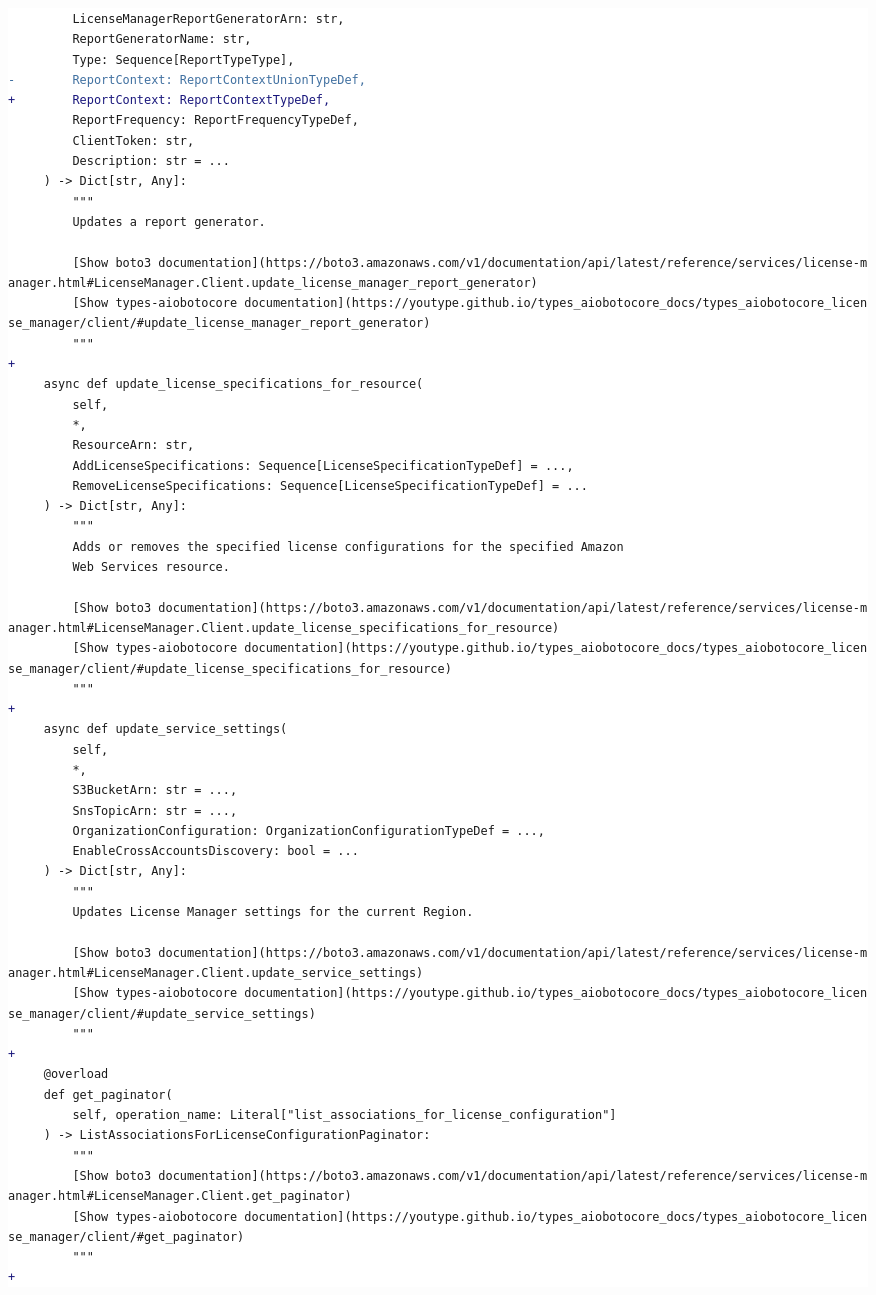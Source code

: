 ```diff
         LicenseManagerReportGeneratorArn: str,
         ReportGeneratorName: str,
         Type: Sequence[ReportTypeType],
-        ReportContext: ReportContextUnionTypeDef,
+        ReportContext: ReportContextTypeDef,
         ReportFrequency: ReportFrequencyTypeDef,
         ClientToken: str,
         Description: str = ...
     ) -> Dict[str, Any]:
         """
         Updates a report generator.
 
         [Show boto3 documentation](https://boto3.amazonaws.com/v1/documentation/api/latest/reference/services/license-manager.html#LicenseManager.Client.update_license_manager_report_generator)
         [Show types-aiobotocore documentation](https://youtype.github.io/types_aiobotocore_docs/types_aiobotocore_license_manager/client/#update_license_manager_report_generator)
         """
+
     async def update_license_specifications_for_resource(
         self,
         *,
         ResourceArn: str,
         AddLicenseSpecifications: Sequence[LicenseSpecificationTypeDef] = ...,
         RemoveLicenseSpecifications: Sequence[LicenseSpecificationTypeDef] = ...
     ) -> Dict[str, Any]:
         """
         Adds or removes the specified license configurations for the specified Amazon
         Web Services resource.
 
         [Show boto3 documentation](https://boto3.amazonaws.com/v1/documentation/api/latest/reference/services/license-manager.html#LicenseManager.Client.update_license_specifications_for_resource)
         [Show types-aiobotocore documentation](https://youtype.github.io/types_aiobotocore_docs/types_aiobotocore_license_manager/client/#update_license_specifications_for_resource)
         """
+
     async def update_service_settings(
         self,
         *,
         S3BucketArn: str = ...,
         SnsTopicArn: str = ...,
         OrganizationConfiguration: OrganizationConfigurationTypeDef = ...,
         EnableCrossAccountsDiscovery: bool = ...
     ) -> Dict[str, Any]:
         """
         Updates License Manager settings for the current Region.
 
         [Show boto3 documentation](https://boto3.amazonaws.com/v1/documentation/api/latest/reference/services/license-manager.html#LicenseManager.Client.update_service_settings)
         [Show types-aiobotocore documentation](https://youtype.github.io/types_aiobotocore_docs/types_aiobotocore_license_manager/client/#update_service_settings)
         """
+
     @overload
     def get_paginator(
         self, operation_name: Literal["list_associations_for_license_configuration"]
     ) -> ListAssociationsForLicenseConfigurationPaginator:
         """
         [Show boto3 documentation](https://boto3.amazonaws.com/v1/documentation/api/latest/reference/services/license-manager.html#LicenseManager.Client.get_paginator)
         [Show types-aiobotocore documentation](https://youtype.github.io/types_aiobotocore_docs/types_aiobotocore_license_manager/client/#get_paginator)
         """
+
```